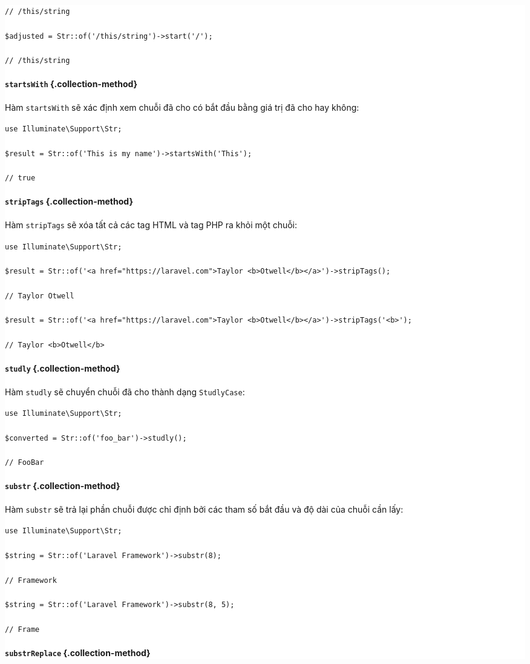     // /this/string

    $adjusted = Str::of('/this/string')->start('/');

    // /this/string

<a name="method-fluent-str-starts-with"></a>
#### `startsWith` {.collection-method}

Hàm `startsWith` sẽ xác định xem chuỗi đã cho có bắt đầu bằng giá trị đã cho hay không:

    use Illuminate\Support\Str;

    $result = Str::of('This is my name')->startsWith('This');

    // true

<a name="method-fluent-str-strip-tags"></a>
#### `stripTags` {.collection-method}

Hàm `stripTags` sẽ xóa tất cả các tag HTML và tag PHP ra khỏi một chuỗi:

    use Illuminate\Support\Str;

    $result = Str::of('<a href="https://laravel.com">Taylor <b>Otwell</b></a>')->stripTags();

    // Taylor Otwell

    $result = Str::of('<a href="https://laravel.com">Taylor <b>Otwell</b></a>')->stripTags('<b>');

    // Taylor <b>Otwell</b>

<a name="method-fluent-str-studly"></a>
#### `studly` {.collection-method}

Hàm `studly` sẽ chuyển chuỗi đã cho thành dạng `StudlyCase`:

    use Illuminate\Support\Str;

    $converted = Str::of('foo_bar')->studly();

    // FooBar

<a name="method-fluent-str-substr"></a>
#### `substr` {.collection-method}

Hàm `substr` sẽ trả lại phần chuỗi được chỉ định bởi các tham số bắt đầu và độ dài của chuỗi cần lấy:

    use Illuminate\Support\Str;

    $string = Str::of('Laravel Framework')->substr(8);

    // Framework

    $string = Str::of('Laravel Framework')->substr(8, 5);

    // Frame

<a name="method-fluent-str-substrreplace"></a>
#### `substrReplace` {.collection-method}
